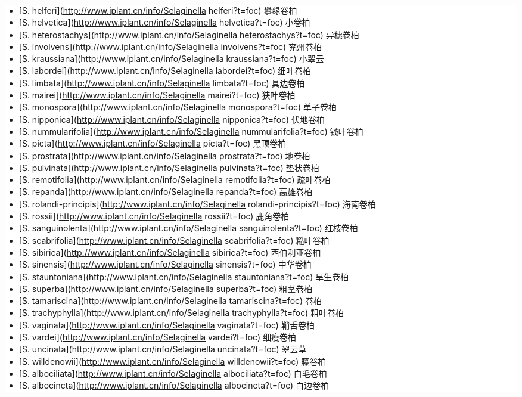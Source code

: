 * [S.  helferi](http://www.iplant.cn/info/Selaginella helferi?t=foc)
 攀缘卷柏
* [S.  helvetica](http://www.iplant.cn/info/Selaginella helvetica?t=foc)
 小卷柏
* [S.  heterostachys](http://www.iplant.cn/info/Selaginella heterostachys?t=foc)
 异穗卷柏
* [S.  involvens](http://www.iplant.cn/info/Selaginella involvens?t=foc)
 兖州卷柏
* [S.  kraussiana](http://www.iplant.cn/info/Selaginella kraussiana?t=foc)
 小翠云
* [S.  labordei](http://www.iplant.cn/info/Selaginella labordei?t=foc)
 细叶卷柏
* [S.  limbata](http://www.iplant.cn/info/Selaginella limbata?t=foc)
 具边卷柏
* [S.  mairei](http://www.iplant.cn/info/Selaginella mairei?t=foc)
 狭叶卷柏
* [S.  monospora](http://www.iplant.cn/info/Selaginella monospora?t=foc)
 单子卷柏
* [S.  nipponica](http://www.iplant.cn/info/Selaginella nipponica?t=foc)
 伏地卷柏
* [S.  nummularifolia](http://www.iplant.cn/info/Selaginella nummularifolia?t=foc)
 钱叶卷柏
* [S.  picta](http://www.iplant.cn/info/Selaginella picta?t=foc)
 黑顶卷柏
* [S.  prostrata](http://www.iplant.cn/info/Selaginella prostrata?t=foc)
 地卷柏
* [S.  pulvinata](http://www.iplant.cn/info/Selaginella pulvinata?t=foc)
 垫状卷柏
* [S.  remotifolia](http://www.iplant.cn/info/Selaginella remotifolia?t=foc)
 疏叶卷柏
* [S.  repanda](http://www.iplant.cn/info/Selaginella repanda?t=foc)
 高雄卷柏
* [S.  rolandi-principis](http://www.iplant.cn/info/Selaginella rolandi-principis?t=foc)
 海南卷柏
* [S.  rossii](http://www.iplant.cn/info/Selaginella rossii?t=foc)
 鹿角卷柏
* [S.  sanguinolenta](http://www.iplant.cn/info/Selaginella sanguinolenta?t=foc)
 红枝卷柏
* [S.  scabrifolia](http://www.iplant.cn/info/Selaginella scabrifolia?t=foc)
 糙叶卷柏
* [S.  sibirica](http://www.iplant.cn/info/Selaginella sibirica?t=foc)
 西伯利亚卷柏
* [S.  sinensis](http://www.iplant.cn/info/Selaginella sinensis?t=foc)
 中华卷柏
* [S.  stauntoniana](http://www.iplant.cn/info/Selaginella stauntoniana?t=foc)
 旱生卷柏
* [S.  superba](http://www.iplant.cn/info/Selaginella superba?t=foc)
 粗茎卷柏
* [S.  tamariscina](http://www.iplant.cn/info/Selaginella tamariscina?t=foc)
 卷柏
* [S.  trachyphylla](http://www.iplant.cn/info/Selaginella trachyphylla?t=foc)
 粗叶卷柏
* [S.  vaginata](http://www.iplant.cn/info/Selaginella vaginata?t=foc)
 鞘舌卷柏
* [S.  vardei](http://www.iplant.cn/info/Selaginella vardei?t=foc)
 细瘦卷柏
* [S.  uncinata](http://www.iplant.cn/info/Selaginella uncinata?t=foc)
 翠云草
* [S.  willdenowii](http://www.iplant.cn/info/Selaginella willdenowii?t=foc)
 藤卷柏
* [S.  albociliata](http://www.iplant.cn/info/Selaginella albociliata?t=foc)
 白毛卷柏
* [S.  albocincta](http://www.iplant.cn/info/Selaginella albocincta?t=foc)
 白边卷柏